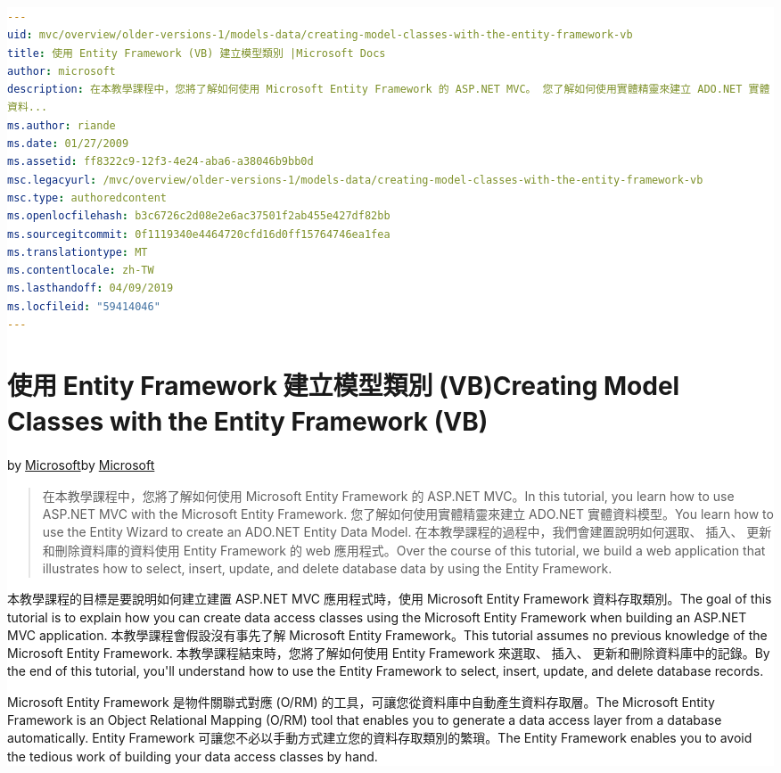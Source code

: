 ```yaml
---
uid: mvc/overview/older-versions-1/models-data/creating-model-classes-with-the-entity-framework-vb
title: 使用 Entity Framework (VB) 建立模型類別 |Microsoft Docs
author: microsoft
description: 在本教學課程中，您將了解如何使用 Microsoft Entity Framework 的 ASP.NET MVC。 您了解如何使用實體精靈來建立 ADO.NET 實體資料...
ms.author: riande
ms.date: 01/27/2009
ms.assetid: ff8322c9-12f3-4e24-aba6-a38046b9bb0d
msc.legacyurl: /mvc/overview/older-versions-1/models-data/creating-model-classes-with-the-entity-framework-vb
msc.type: authoredcontent
ms.openlocfilehash: b3c6726c2d08e2e6ac37501f2ab455e427df82bb
ms.sourcegitcommit: 0f1119340e4464720cfd16d0ff15764746ea1fea
ms.translationtype: MT
ms.contentlocale: zh-TW
ms.lasthandoff: 04/09/2019
ms.locfileid: "59414046"
---
```

# <a name="creating-model-classes-with-the-entity-framework-vb"></a><span data-ttu-id="3c8eb-104">使用 Entity Framework 建立模型類別 (VB)</span><span class="sxs-lookup"><span data-stu-id="3c8eb-104">Creating Model Classes with the Entity Framework (VB)</span></span>

<span data-ttu-id="3c8eb-105">by [Microsoft](https://github.com/microsoft)</span><span class="sxs-lookup"><span data-stu-id="3c8eb-105">by [Microsoft](https://github.com/microsoft)</span></span>

> <span data-ttu-id="3c8eb-106">在本教學課程中，您將了解如何使用 Microsoft Entity Framework 的 ASP.NET MVC。</span><span class="sxs-lookup"><span data-stu-id="3c8eb-106">In this tutorial, you learn how to use ASP.NET MVC with the Microsoft Entity Framework.</span></span> <span data-ttu-id="3c8eb-107">您了解如何使用實體精靈來建立 ADO.NET 實體資料模型。</span><span class="sxs-lookup"><span data-stu-id="3c8eb-107">You learn how to use the Entity Wizard to create an ADO.NET Entity Data Model.</span></span> <span data-ttu-id="3c8eb-108">在本教學課程的過程中，我們會建置說明如何選取、 插入、 更新和刪除資料庫的資料使用 Entity Framework 的 web 應用程式。</span><span class="sxs-lookup"><span data-stu-id="3c8eb-108">Over the course of this tutorial, we build a web application that illustrates how to select, insert, update, and delete database data by using the Entity Framework.</span></span>


<span data-ttu-id="3c8eb-109">本教學課程的目標是要說明如何建立建置 ASP.NET MVC 應用程式時，使用 Microsoft Entity Framework 資料存取類別。</span><span class="sxs-lookup"><span data-stu-id="3c8eb-109">The goal of this tutorial is to explain how you can create data access classes using the Microsoft Entity Framework when building an ASP.NET MVC application.</span></span> <span data-ttu-id="3c8eb-110">本教學課程會假設沒有事先了解 Microsoft Entity Framework。</span><span class="sxs-lookup"><span data-stu-id="3c8eb-110">This tutorial assumes no previous knowledge of the Microsoft Entity Framework.</span></span> <span data-ttu-id="3c8eb-111">本教學課程結束時，您將了解如何使用 Entity Framework 來選取、 插入、 更新和刪除資料庫中的記錄。</span><span class="sxs-lookup"><span data-stu-id="3c8eb-111">By the end of this tutorial, you'll understand how to use the Entity Framework to select, insert, update, and delete database records.</span></span>

<span data-ttu-id="3c8eb-112">Microsoft Entity Framework 是物件關聯式對應 (O/RM) 的工具，可讓您從資料庫中自動產生資料存取層。</span><span class="sxs-lookup"><span data-stu-id="3c8eb-112">The Microsoft Entity Framework is an Object Relational Mapping (O/RM) tool that enables you to generate a data access layer from a database automatically.</span></span> <span data-ttu-id="3c8eb-113">Entity Framework 可讓您不必以手動方式建立您的資料存取類別的繁瑣。</span><span class="sxs-lookup"><span data-stu-id="3c8eb-113">The Entity Framework enables you to avoid the tedious work of building your data access classes by hand.</span></span>
